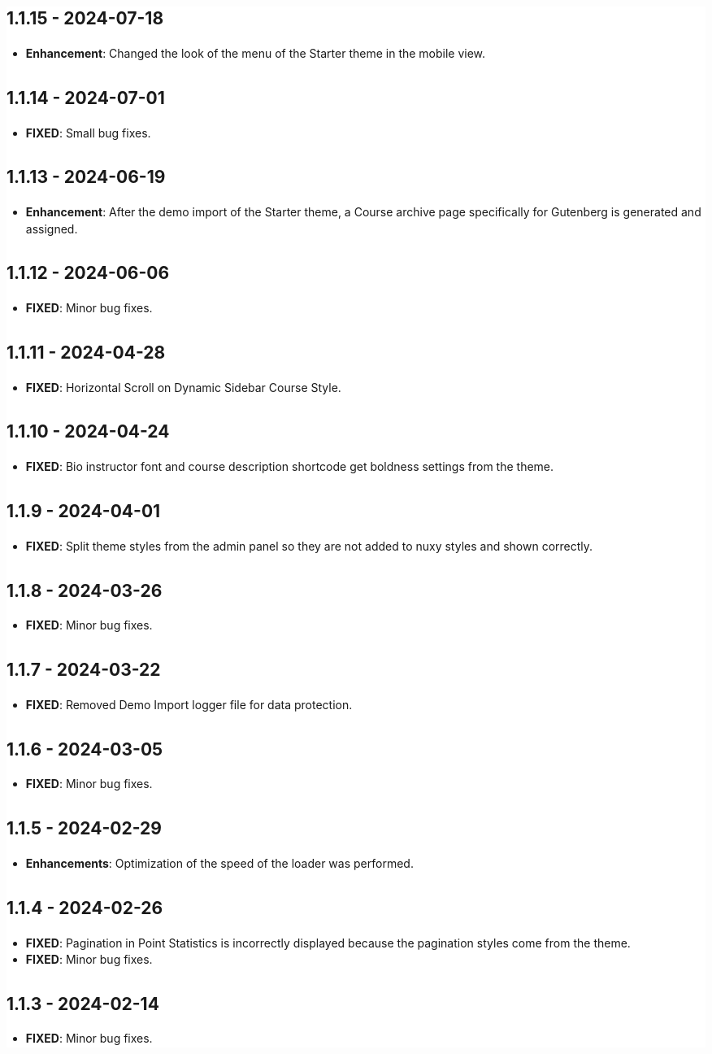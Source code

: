 ## 1.1.15 - 2024-07-18
- **Enhancement**: Changed the look of the menu of the Starter theme in the mobile view.

## 1.1.14 - 2024-07-01
- **FIXED**: Small bug fixes.

## 1.1.13 - 2024-06-19
- **Enhancement**: After the demo import of the Starter theme, a Course archive page specifically for Gutenberg is generated and assigned.

## 1.1.12 - 2024-06-06
- **FIXED**: Minor bug fixes.

## 1.1.11 - 2024-04-28
- **FIXED**: Horizontal Scroll on Dynamic Sidebar Course Style.

## 1.1.10 - 2024-04-24
- **FIXED**: Bio instructor font and course description shortcode get boldness settings from the theme.

## 1.1.9 - 2024-04-01
- **FIXED**: Split theme styles from the admin panel so they are not added to nuxy styles and shown correctly.

## 1.1.8 - 2024-03-26
- **FIXED**: Minor bug fixes.

## 1.1.7 - 2024-03-22
- **FIXED**: Removed Demo Import logger file for data protection.

## 1.1.6 - 2024-03-05
- **FIXED**: Minor bug fixes.

## 1.1.5 - 2024-02-29
- **Enhancements**: Optimization of the speed of the loader was performed.

## 1.1.4 - 2024-02-26
- **FIXED**: Pagination in Point Statistics is incorrectly displayed because the pagination styles come from the theme.
- **FIXED**: Minor bug fixes.

## 1.1.3 - 2024-02-14
- **FIXED**: Minor bug fixes.
